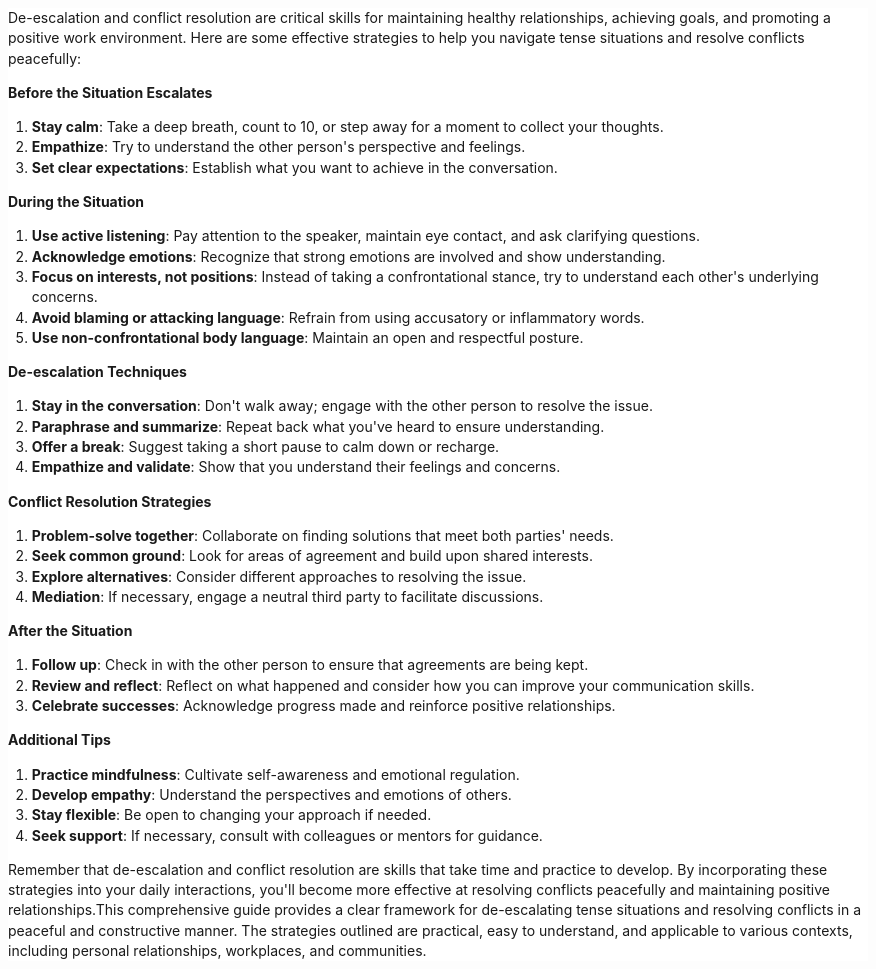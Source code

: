 De-escalation and conflict resolution are critical skills for maintaining healthy relationships, achieving goals, and promoting a positive work environment. Here are some effective strategies to help you navigate tense situations and resolve conflicts peacefully:

**Before the Situation Escalates**

1. **Stay calm**: Take a deep breath, count to 10, or step away for a moment to collect your thoughts.
2. **Empathize**: Try to understand the other person's perspective and feelings.
3. **Set clear expectations**: Establish what you want to achieve in the conversation.

**During the Situation**

1. **Use active listening**: Pay attention to the speaker, maintain eye contact, and ask clarifying questions.
2. **Acknowledge emotions**: Recognize that strong emotions are involved and show understanding.
3. **Focus on interests, not positions**: Instead of taking a confrontational stance, try to understand each other's underlying concerns.
4. **Avoid blaming or attacking language**: Refrain from using accusatory or inflammatory words.
5. **Use non-confrontational body language**: Maintain an open and respectful posture.

**De-escalation Techniques**

1. **Stay in the conversation**: Don't walk away; engage with the other person to resolve the issue.
2. **Paraphrase and summarize**: Repeat back what you've heard to ensure understanding.
3. **Offer a break**: Suggest taking a short pause to calm down or recharge.
4. **Empathize and validate**: Show that you understand their feelings and concerns.

**Conflict Resolution Strategies**

1. **Problem-solve together**: Collaborate on finding solutions that meet both parties' needs.
2. **Seek common ground**: Look for areas of agreement and build upon shared interests.
3. **Explore alternatives**: Consider different approaches to resolving the issue.
4. **Mediation**: If necessary, engage a neutral third party to facilitate discussions.

**After the Situation**

1. **Follow up**: Check in with the other person to ensure that agreements are being kept.
2. **Review and reflect**: Reflect on what happened and consider how you can improve your communication skills.
3. **Celebrate successes**: Acknowledge progress made and reinforce positive relationships.

**Additional Tips**

1. **Practice mindfulness**: Cultivate self-awareness and emotional regulation.
2. **Develop empathy**: Understand the perspectives and emotions of others.
3. **Stay flexible**: Be open to changing your approach if needed.
4. **Seek support**: If necessary, consult with colleagues or mentors for guidance.

Remember that de-escalation and conflict resolution are skills that take time and practice to develop. By incorporating these strategies into your daily interactions, you'll become more effective at resolving conflicts peacefully and maintaining positive relationships.<start>This comprehensive guide provides a clear framework for de-escalating tense situations and resolving conflicts in a peaceful and constructive manner. The strategies outlined are practical, easy to understand, and applicable to various contexts, including personal relationships, workplaces, and communities.
